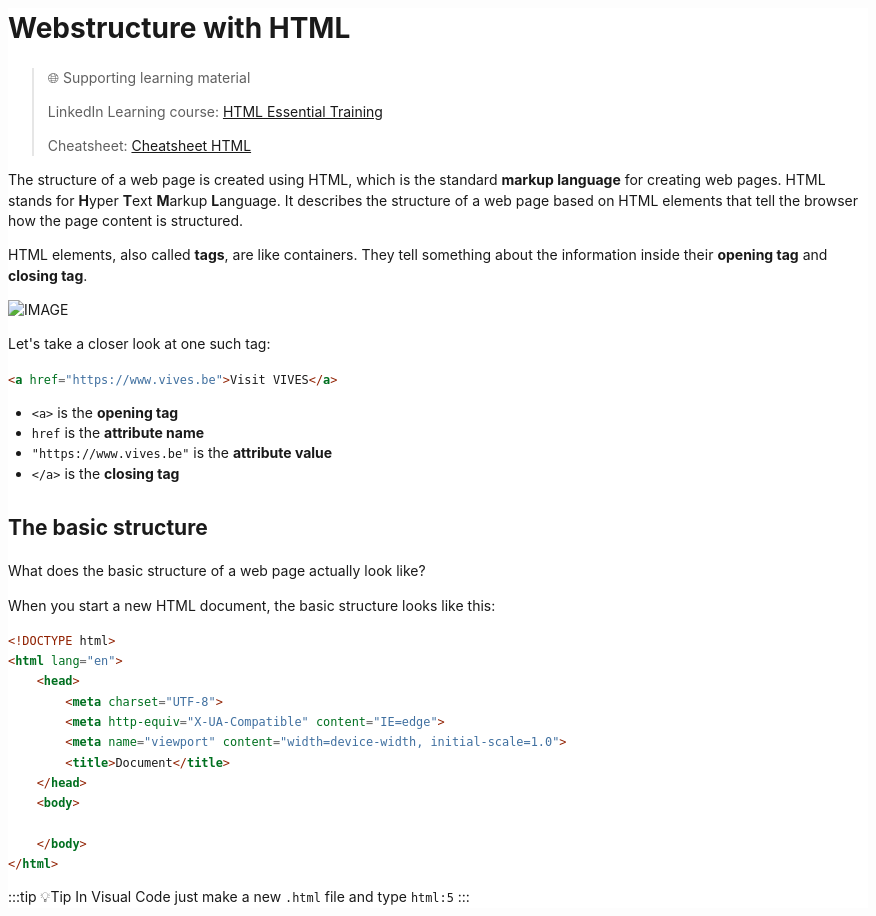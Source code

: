 # Webstructure with HTML

> 🌐 Supporting learning material
>
> LinkedIn Learning course: [HTML Essential Training](https://www.linkedin.com/learning/html-essential-training-4/)
>
> Cheatsheet: [Cheatsheet HTML](/files/cheatsheet_html.pdf)

The structure of a web page is created using HTML, which is the standard **markup language** for creating web pages. HTML stands for **H**yper **T**ext **M**arkup **L**anguage. It describes the structure of a web page based on HTML elements that tell the browser how the page content is structured.

HTML elements, also called **tags**, are like containers. They tell something about the information inside their **opening tag** and **closing tag**.

![IMAGE](./images/image1.png)

Let's take a closer look at one such tag:

```html
<a href="https://www.vives.be">Visit VIVES</a>
```

* `<a>` is the **opening tag**
* `href` is the **attribute name**
* `"https://www.vives.be"` is the **attribute value**
* `</a>` is the **closing tag**

## The basic structure

What does the basic structure of a web page actually look like?

When you start a new HTML document, the basic structure looks like this:

```html
<!DOCTYPE html>
<html lang="en">
    <head>
        <meta charset="UTF-8">
        <meta http-equiv="X-UA-Compatible" content="IE=edge">
        <meta name="viewport" content="width=device-width, initial-scale=1.0">
        <title>Document</title>
    </head>
    <body>
        
    </body>
</html>
```

:::tip 💡Tip
In Visual Code just make a new `.html` file and type `html:5`
:::
